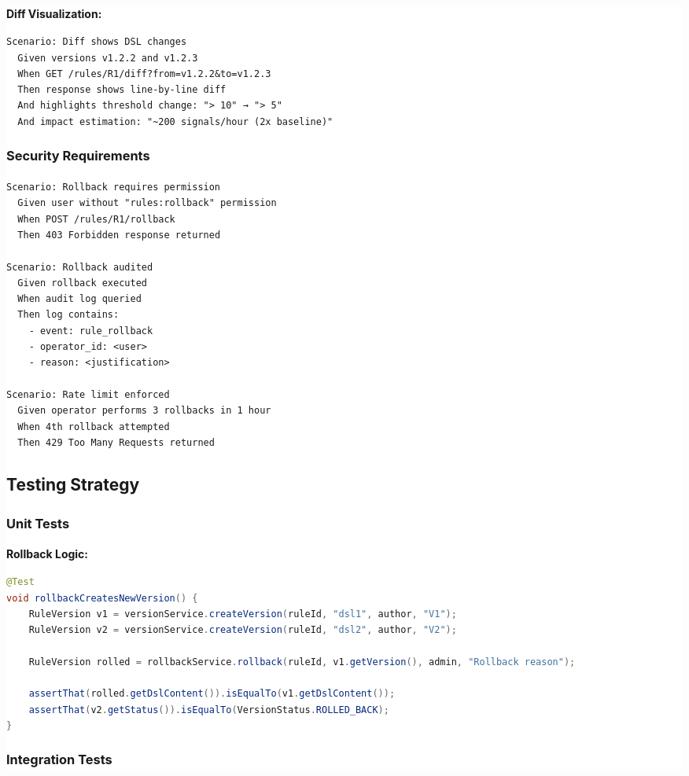 **Diff Visualization:**
```gherkin
Scenario: Diff shows DSL changes
  Given versions v1.2.2 and v1.2.3
  When GET /rules/R1/diff?from=v1.2.2&to=v1.2.3
  Then response shows line-by-line diff
  And highlights threshold change: "> 10" → "> 5"
  And impact estimation: "~200 signals/hour (2x baseline)"
```

### Security Requirements

```gherkin
Scenario: Rollback requires permission
  Given user without "rules:rollback" permission
  When POST /rules/R1/rollback
  Then 403 Forbidden response returned

Scenario: Rollback audited
  Given rollback executed
  When audit log queried
  Then log contains:
    - event: rule_rollback
    - operator_id: <user>
    - reason: <justification>

Scenario: Rate limit enforced
  Given operator performs 3 rollbacks in 1 hour
  When 4th rollback attempted
  Then 429 Too Many Requests returned
```

## Testing Strategy

### Unit Tests

**Rollback Logic:**
```java
@Test
void rollbackCreatesNewVersion() {
    RuleVersion v1 = versionService.createVersion(ruleId, "dsl1", author, "V1");
    RuleVersion v2 = versionService.createVersion(ruleId, "dsl2", author, "V2");

    RuleVersion rolled = rollbackService.rollback(ruleId, v1.getVersion(), admin, "Rollback reason");

    assertThat(rolled.getDslContent()).isEqualTo(v1.getDslContent());
    assertThat(v2.getStatus()).isEqualTo(VersionStatus.ROLLED_BACK);
}
```

### Integration Tests

